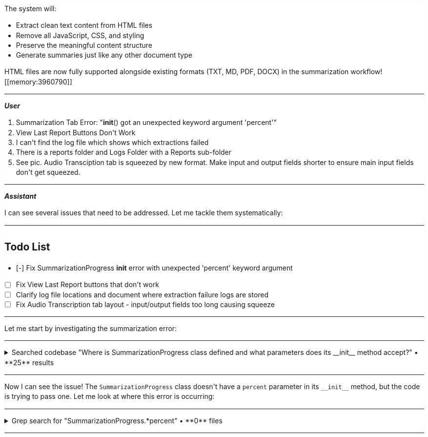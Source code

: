 The system will:
- Extract clean text content from HTML files
- Remove all JavaScript, CSS, and styling
- Preserve the meaningful content structure
- Generate summaries just like any other document type

HTML files are now fully supported alongside existing formats (TXT, MD, PDF, DOCX) in the summarization workflow! [[memory:3960790]]

---

_**User**_

1.  Summarization Tab Error:  "__init__() got an unexpected keyword argument 'percent'"
2.  View Last Report Buttons Don't Work
3.  I can't find the log file which shows which extractions failed
4.  There is a reports folder and Logs Folder with a Reports sub-folder
5.  See pic.  Audio Transciption tab is squeezed by new format.  Make input and output fields shorter to ensure main input fields don't get squeezed.  

---

_**Assistant**_

I can see several issues that need to be addressed. Let me tackle them systematically:

---

## Todo List

- [-] Fix SummarizationProgress __init__ error with unexpected 'percent' keyword argument
- [ ] Fix View Last Report buttons that don't work
- [ ] Clarify log file locations and document where extraction failure logs are stored
- [ ] Fix Audio Transcription tab layout - input/output fields too long causing squeeze

---

Let me start by investigating the summarization error:

---

<details><summary>Searched codebase "Where is SummarizationProgress class defined and what parameters does its __init__ method accept?" • **25** results</summary></details>

---

Now I can see the issue! The `SummarizationProgress` class doesn't have a `percent` parameter in its `__init__` method, but the code is trying to pass one. Let me look at where this error is occurring:

---

<details><summary>Grep search for "SummarizationProgress.*percent" • **0** files</summary></details>

---
